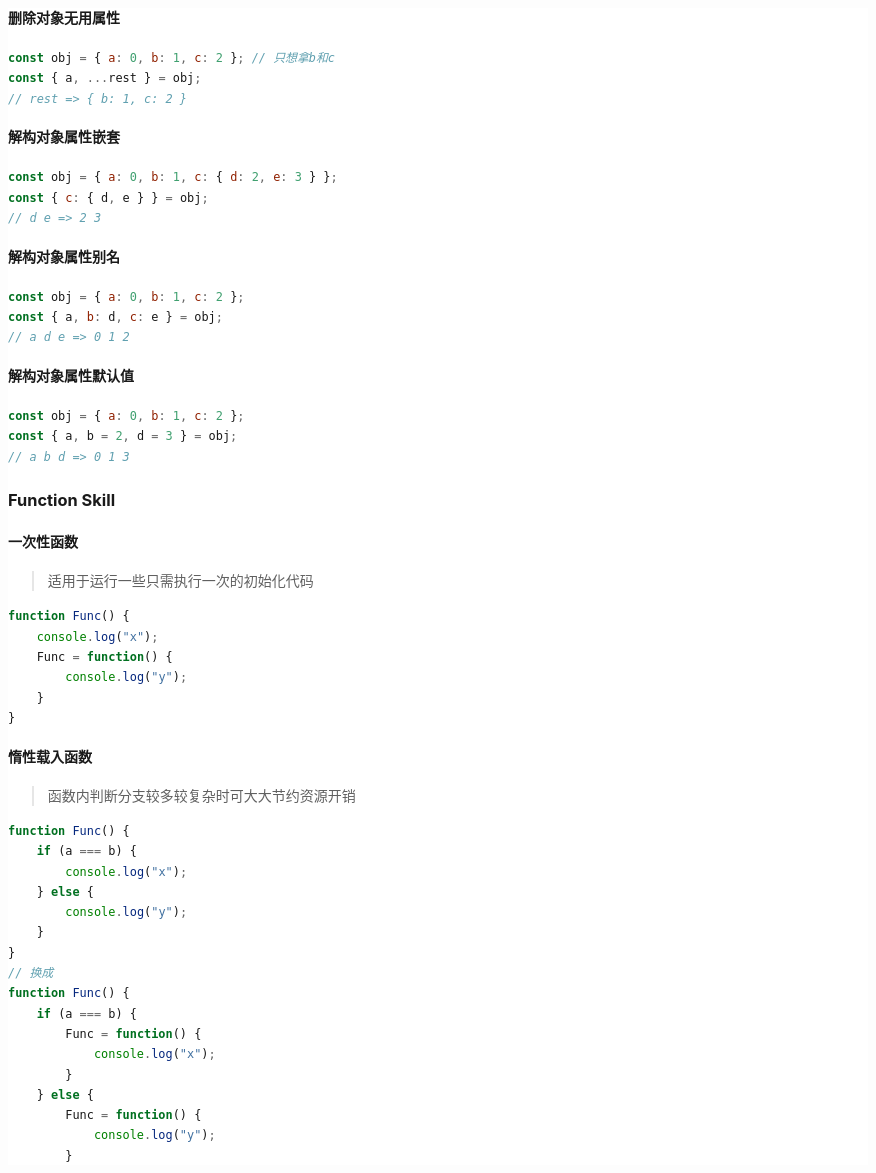 #### 删除对象无用属性

```js
const obj = { a: 0, b: 1, c: 2 }; // 只想拿b和c
const { a, ...rest } = obj;
// rest => { b: 1, c: 2 }
```

#### 解构对象属性嵌套

```js
const obj = { a: 0, b: 1, c: { d: 2, e: 3 } };
const { c: { d, e } } = obj;
// d e => 2 3
```

#### 解构对象属性别名

```js
const obj = { a: 0, b: 1, c: 2 };
const { a, b: d, c: e } = obj;
// a d e => 0 1 2
```

#### 解构对象属性默认值

```js
const obj = { a: 0, b: 1, c: 2 };
const { a, b = 2, d = 3 } = obj;
// a b d => 0 1 3
```

### Function Skill

#### 一次性函数

> 适用于运行一些只需执行一次的初始化代码

```js
function Func() {
    console.log("x");
    Func = function() {
        console.log("y");
    }
}
```

#### 惰性载入函数

> 函数内判断分支较多较复杂时可大大节约资源开销

```js
function Func() {
    if (a === b) {
        console.log("x");
    } else {
        console.log("y");
    }
}
// 换成
function Func() {
    if (a === b) {
        Func = function() {
            console.log("x");
        }
    } else {
        Func = function() {
            console.log("y");
        }
```